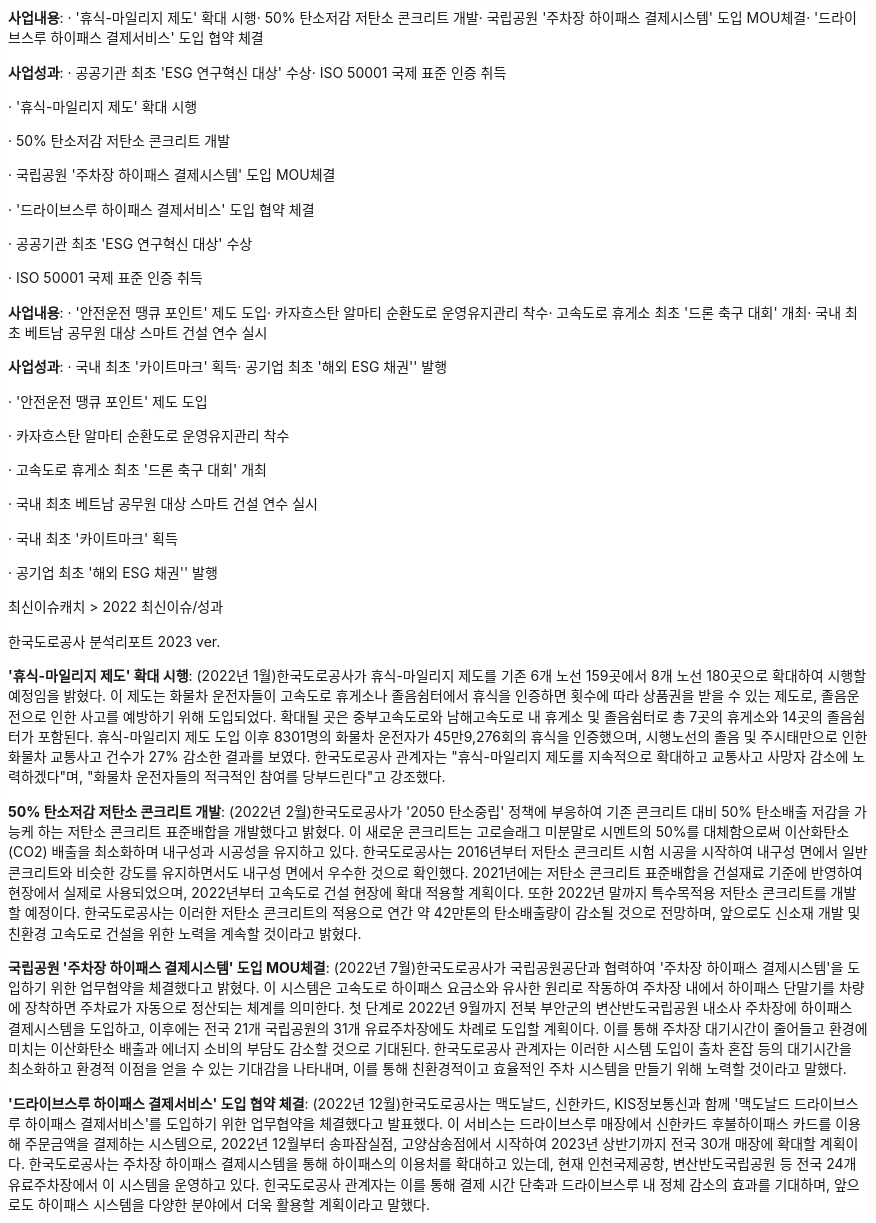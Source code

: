 **사업내용**: · '휴식-마일리지 제도' 확대 시행· 50% 탄소저감 저탄소 콘크리트 개발· 국립공원 '주차장 하이패스 결제시스템' 도입 MOU체결· '드라이브스루 하이패스 결제서비스' 도입 협약 체결

**사업성과**: · 공공기관 최초 'ESG 연구혁신 대상' 수상· ISO 50001 국제 표준 인증 취득

· '휴식-마일리지 제도' 확대 시행

· 50% 탄소저감 저탄소 콘크리트 개발

· 국립공원 '주차장 하이패스 결제시스템' 도입 MOU체결

· '드라이브스루 하이패스 결제서비스' 도입 협약 체결

· 공공기관 최초 'ESG 연구혁신 대상' 수상

· ISO 50001 국제 표준 인증 취득

**사업내용**: · '안전운전 땡큐 포인트' 제도 도입· 카자흐스탄 알마티 순환도로 운영유지관리 착수· 고속도로 휴게소 최초 '드론 축구 대회' 개최· 국내 최초 베트남 공무원 대상 스마트 건설 연수 실시

**사업성과**: · 국내 최초 '카이트마크' 획득· 공기업 최초 '해외 ESG 채권'' 발행

· '안전운전 땡큐 포인트' 제도 도입

· 카자흐스탄 알마티 순환도로 운영유지관리 착수

· 고속도로 휴게소 최초 '드론 축구 대회' 개최

· 국내 최초 베트남 공무원 대상 스마트 건설 연수 실시

· 국내 최초 '카이트마크' 획득

· 공기업 최초 '해외 ESG 채권'' 발행

최신이슈캐치 > 2022 최신이슈/성과

한국도로공사 분석리포트 2023 ver.

**'휴식-마일리지 제도' 확대 시행**: (2022년 1월)한국도로공사가 휴식-마일리지 제도를 기존 6개 노선 159곳에서 8개 노선 180곳으로 확대하여 시행할 예정임을 밝혔다. 이 제도는 화물차 운전자들이 고속도로 휴게소나 졸음쉼터에서 휴식을 인증하면 횟수에 따라 상품권을 받을 수 있는 제도로, 졸음운전으로 인한 사고를 예방하기 위해 도입되었다. 확대될 곳은 중부고속도로와 남해고속도로 내 휴게소 및 졸음쉼터로 총 7곳의 휴게소와 14곳의 졸음쉼터가 포함된다. 휴식-마일리지 제도 도입 이후 8301명의 화물차 운전자가 45만9,276회의 휴식을 인증했으며, 시행노선의 졸음 및 주시태만으로 인한 화물차 교통사고 건수가 27% 감소한 결과를 보였다. 한국도로공사 관계자는 "휴식-마일리지 제도를 지속적으로 확대하고 교통사고 사망자 감소에 노력하겠다"며, "화물차 운전자들의 적극적인 참여를 당부드린다"고 강조했다.

**50% 탄소저감 저탄소 콘크리트 개발**: (2022년 2월)한국도로공사가 '2050 탄소중립' 정책에 부응하여 기존 콘크리트 대비 50% 탄소배출 저감을 가능케 하는 저탄소 콘크리트 표준배합을 개발했다고 밝혔다. 이 새로운 콘크리트는 고로슬래그 미분말로 시멘트의 50%를 대체함으로써 이산화탄소(CO2) 배출을 최소화하며 내구성과 시공성을 유지하고 있다. 한국도로공사는 2016년부터 저탄소 콘크리트 시험 시공을 시작하여 내구성 면에서 일반 콘크리트와 비슷한 강도를 유지하면서도 내구성 면에서 우수한 것으로 확인했다. 2021년에는 저탄소 콘크리트 표준배합을 건설재료 기준에 반영하여 현장에서 실제로 사용되었으며, 2022년부터 고속도로 건설 현장에 확대 적용할 계획이다. 또한 2022년 말까지 특수목적용 저탄소 콘크리트를 개발할 예정이다. 한국도로공사는 이러한 저탄소 콘크리트의 적용으로 연간 약 42만톤의 탄소배출량이 감소될 것으로 전망하며, 앞으로도 신소재 개발 및 친환경 고속도로 건설을 위한 노력을 계속할 것이라고 밝혔다.

**국립공원 '주차장 하이패스 결제시스템' 도입 MOU체결**: (2022년 7월)한국도로공사가 국립공원공단과 협력하여 '주차장 하이패스 결제시스템'을 도입하기 위한 업무협약을 체결했다고 밝혔다. 이 시스템은 고속도로 하이패스 요금소와 유사한 원리로 작동하여 주차장 내에서 하이패스 단말기를 차량에 장착하면 주차료가 자동으로 정산되는 체계를 의미한다. 첫 단계로 2022년 9월까지 전북 부안군의 변산반도국립공원 내소사 주차장에 하이패스 결제시스템을 도입하고, 이후에는 전국 21개 국립공원의 31개 유료주차장에도 차례로 도입할 계획이다. 이를 통해 주차장 대기시간이 줄어들고 환경에 미치는 이산화탄소 배출과 에너지 소비의 부담도 감소할 것으로 기대된다. 한국도로공사 관계자는 이러한 시스템 도입이 출차 혼잡 등의 대기시간을 최소화하고 환경적 이점을 얻을 수 있는 기대감을 나타내며, 이를 통해 친환경적이고 효율적인 주차 시스템을 만들기 위해 노력할 것이라고 말했다.

**'드라이브스루 하이패스 결제서비스' 도입 협약 체결**: (2022년 12월)한국도로공사는 맥도날드, 신한카드, KIS정보통신과 함께 '맥도날드 드라이브스루 하이패스 결제서비스'를 도입하기 위한 업무협약을 체결했다고 발표했다. 이 서비스는 드라이브스루 매장에서 신한카드 후불하이패스 카드를 이용해 주문금액을 결제하는 시스템으로, 2022년 12월부터 송파잠실점, 고양삼송점에서 시작하여 2023년 상반기까지 전국 30개 매장에 확대할 계획이다. 한국도로공사는 주차장 하이패스 결제시스템을 통해 하이패스의 이용처를 확대하고 있는데, 현재 인천국제공항, 변산반도국립공원 등 전국 24개 유료주차장에서 이 시스템을 운영하고 있다. 힌국도로공사 관계자는 이를 통해 결제 시간 단축과 드라이브스루 내 정체 감소의 효과를 기대하며, 앞으로도 하이패스 시스템을 다양한 분야에서 더욱 활용할 계획이라고 말했다.
